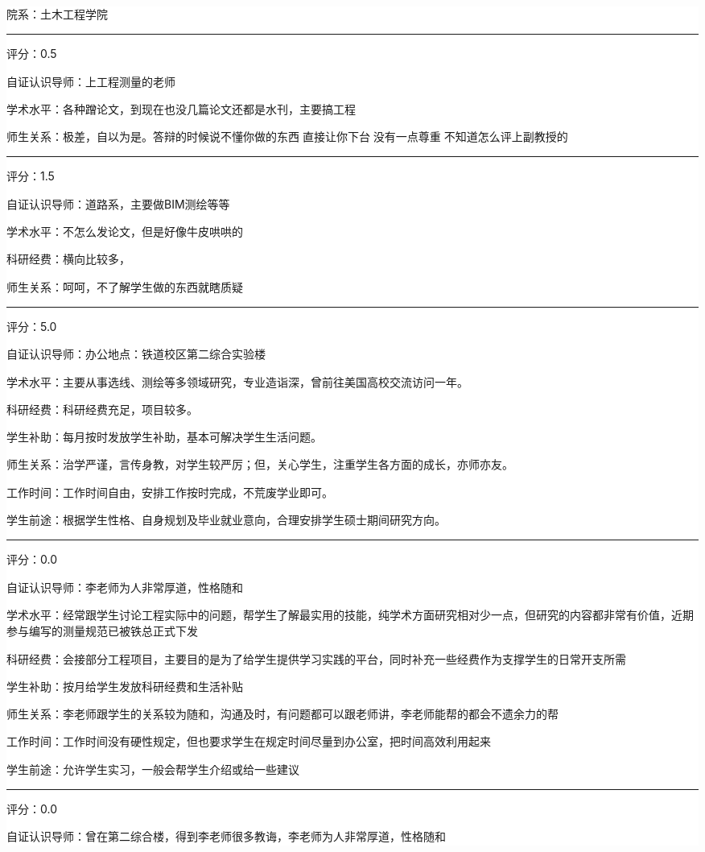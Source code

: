 院系：土木工程学院

* * *

评分：0.5

自证认识导师：上工程测量的老师

学术水平：各种蹭论文，到现在也没几篇论文还都是水刊，主要搞工程

师生关系：极差，自以为是。答辩的时候说不懂你做的东西 直接让你下台 没有一点尊重 不知道怎么评上副教授的

* * *

评分：1.5

自证认识导师：道路系，主要做BIM测绘等等

学术水平：不怎么发论文，但是好像牛皮哄哄的

科研经费：横向比较多，

师生关系：呵呵，不了解学生做的东西就瞎质疑

* * *

评分：5.0

自证认识导师：办公地点：铁道校区第二综合实验楼

学术水平：主要从事选线、测绘等多领域研究，专业造诣深，曾前往美国高校交流访问一年。

科研经费：科研经费充足，项目较多。

学生补助：每月按时发放学生补助，基本可解决学生生活问题。

师生关系：治学严谨，言传身教，对学生较严厉；但，关心学生，注重学生各方面的成长，亦师亦友。

工作时间：工作时间自由，安排工作按时完成，不荒废学业即可。

学生前途：根据学生性格、自身规划及毕业就业意向，合理安排学生硕士期间研究方向。

* * *

评分：0.0

自证认识导师：李老师为人非常厚道，性格随和

学术水平：经常跟学生讨论工程实际中的问题，帮学生了解最实用的技能，纯学术方面研究相对少一点，但研究的内容都非常有价值，近期参与编写的测量规范已被铁总正式下发

科研经费：会接部分工程项目，主要目的是为了给学生提供学习实践的平台，同时补充一些经费作为支撑学生的日常开支所需

学生补助：按月给学生发放科研经费和生活补贴

师生关系：李老师跟学生的关系较为随和，沟通及时，有问题都可以跟老师讲，李老师能帮的都会不遗余力的帮

工作时间：工作时间没有硬性规定，但也要求学生在规定时间尽量到办公室，把时间高效利用起来

学生前途：允许学生实习，一般会帮学生介绍或给一些建议

* * *

评分：0.0

自证认识导师：曾在第二综合楼，得到李老师很多教诲，李老师为人非常厚道，性格随和
